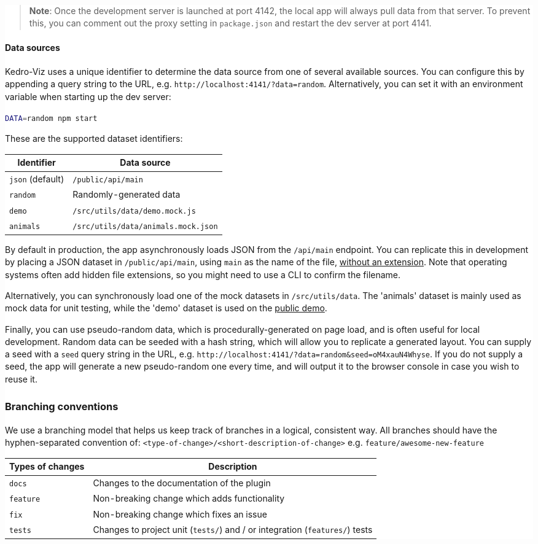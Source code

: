 > **Note**: Once the development server is launched at port 4142, the local app will always pull data from that server. To prevent this, you can comment out the proxy setting in `package.json` and restart the dev server at port 4141.

#### Data sources

Kedro-Viz uses a unique identifier to determine the data source from one of several available sources. You can configure this by appending a query string to the URL, e.g. `http://localhost:4141/?data=random`. Alternatively, you can set it with an environment variable when starting up the dev server:

```bash
DATA=random npm start
```

These are the supported dataset identifiers:

| Identifier | Data source |
|------------|-------------|
| `json` (default) | `/public/api/main` |
| `random` | Randomly-generated data |
| `demo` | `/src/utils/data/demo.mock.js` |
| `animals` | `/src/utils/data/animals.mock.json` |

By default in production, the app asynchronously loads JSON from the `/api/main` endpoint. You can replicate this in development by placing a JSON dataset in `/public/api/main`, using `main` as the name of the file, [without an extension](https://www.computerhope.com/issues/ch002089.htm). Note that operating systems often add hidden file extensions, so you might need to use a CLI to confirm the filename.

Alternatively, you can synchronously load one of the mock datasets in `/src/utils/data`. The 'animals' dataset is mainly used as mock data for unit testing, while the 'demo' dataset is used on the [public demo](https://quantumblacklabs.github.io/kedro-viz/).

Finally, you can use pseudo-random data, which is procedurally-generated on page load, and is often useful for local development. Random data can be seeded with a hash string, which will allow you to replicate a generated layout. You can supply a seed with a `seed` query string in the URL, e.g. `http://localhost:4141/?data=random&seed=oM4xauN4Whyse`. If you do not supply a seed, the app will generate a new pseudo-random one every time, and will output it to the browser console in case you wish to reuse it.

### Branching conventions

We use a branching model that helps us keep track of branches in a logical, consistent way. All branches should have the hyphen-separated convention of: `<type-of-change>/<short-description-of-change>` e.g. `feature/awesome-new-feature`

| Types of changes | Description |
| ---------------- | ----------- |
| `docs`    | Changes to the documentation of the plugin |
| `feature` | Non-breaking change which adds functionality |
| `fix`     | Non-breaking change which fixes an issue |
| `tests`   | Changes to project unit (`tests/`) and / or integration (`features/`) tests |
